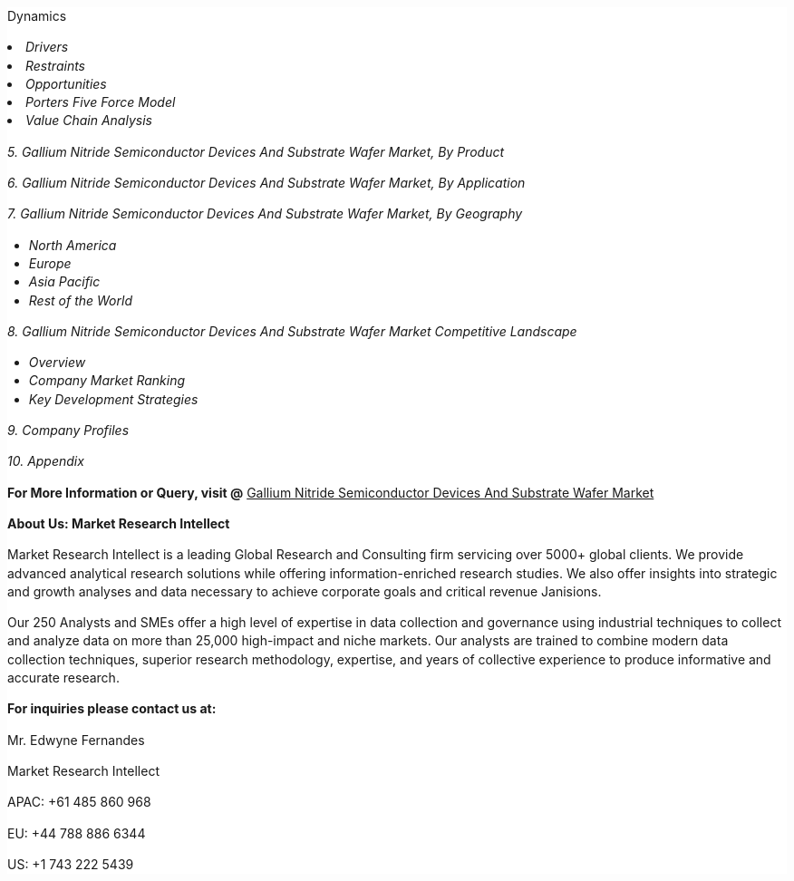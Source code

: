Dynamics</span></em></li><li><em><span class="">Drivers</span></em></li><li><em><span class="">Restraints</span></em></li><li><em><span class="">Opportunities</span></em></li><li><em><span class="">Porters Five Force Model</span></em></li><li><em><span class="">Value Chain Analysis</span></em></li></ul><p><em><span class="font-[700]">5. Gallium Nitride Semiconductor Devices And Substrate Wafer Market, By Product</span></em></p><p><em><span class="font-[700]">6. Gallium Nitride Semiconductor Devices And Substrate Wafer Market, By Application</span></em></p><p><em><span class="font-[700]">7. Gallium Nitride Semiconductor Devices And Substrate Wafer Market, By Geography</span></em></p><ul><li><em><span class="">North America</span></em></li><li><em><span class="">Europe</span></em></li><li><em><span class="">Asia Pacific</span></em></li><li><em><span class="">Rest of the World</span></em></li></ul><p><em><span class="font-[700]">8. Gallium Nitride Semiconductor Devices And Substrate Wafer Market Competitive Landscape</span></em></p><ul><li><em><span class="">Overview</span></em></li><li><em><span class="">Company Market Ranking</span></em></li><li><em><span class="">Key Development Strategies</span></em></li></ul><p><em><span class="font-[700]">9. Company Profiles</span></em></p><p><em><span class="font-[700]">10. Appendix</span></em></p><p><span class="font-[700]"><strong>For More Information or Query, visit&nbsp;@</strong>&nbsp;</span><span class="font-[700]"><a href="https://www.marketresearchintellect.com/product/gallium-nitride-semiconductor-devices-and-substrate-wafer-market-size-and-forecast/?utm_source=Linkedin&utm_medium=867" target="_blank" data-tracking-control-name="article-ssr-frontend-pulse_little-text-block" data-tracking-will-navigate="" data-test-link="">Gallium Nitride Semiconductor Devices And Substrate Wafer Market</a></span></p><p><strong><span class="font-[700]">About Us: Market Research Intellect</span></strong></p><p><span class="">Market Research Intellect is a leading Global Research and Consulting firm servicing over 5000+ global clients. We provide advanced analytical research solutions while offering information-enriched research studies.&nbsp;</span>We also offer insights into strategic and growth analyses and data necessary to achieve corporate goals and critical revenue Janisions.</p><p><span class="">Our 250 Analysts and SMEs offer a high level of expertise in data collection and governance using industrial techniques to collect and analyze data on more than 25,000 high-impact and niche markets. Our analysts are trained to combine modern data collection techniques, superior research methodology, expertise, and years of collective experience to produce informative and accurate research.</span></p><p><strong>For inquiries please contact us at:</strong></p><p>Mr. Edwyne Fernandes</p><p>Market Research Intellect</p><p>APAC: +61 485 860 968</p><p>EU: +44 788 886 6344</p><p>US: +1 743 222 5439</p>